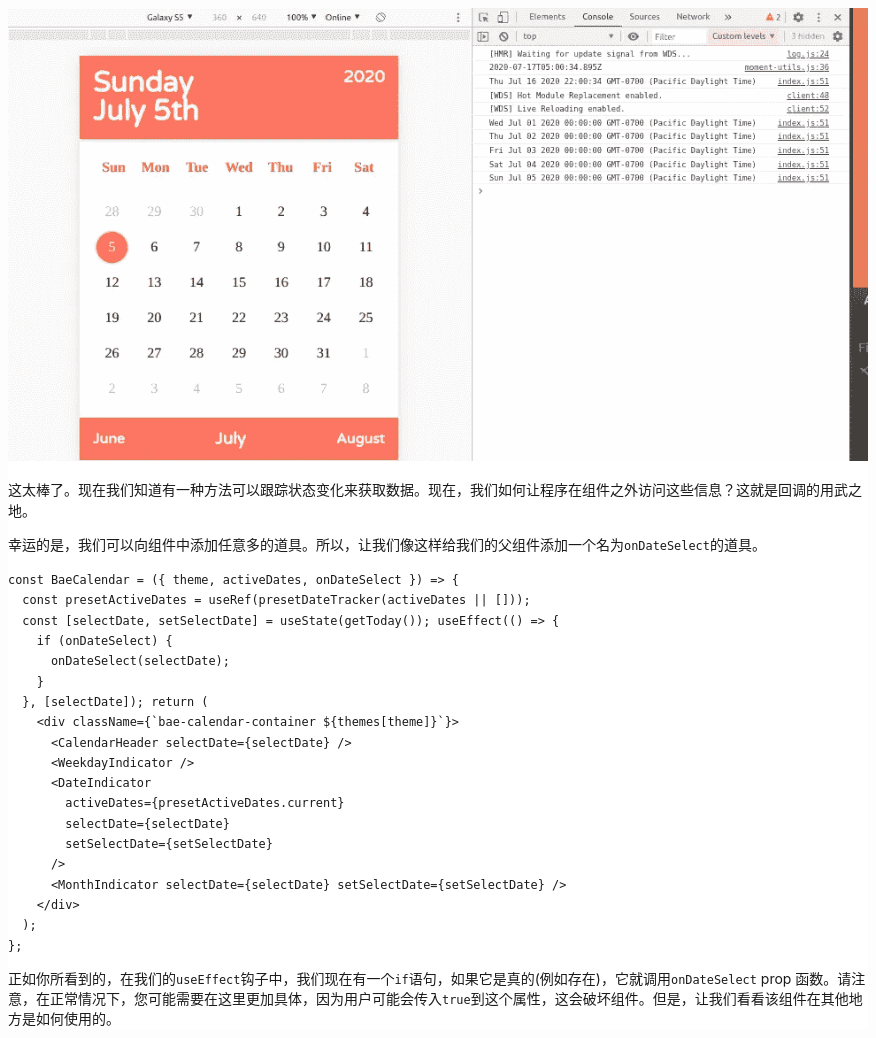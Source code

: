 ![](img/2a3a4cdb6a8923f73d9b892db939fded.png)

这太棒了。现在我们知道有一种方法可以跟踪状态变化来获取数据。现在，我们如何让程序在组件之外访问这些信息？这就是回调的用武之地。

幸运的是，我们可以向组件中添加任意多的道具。所以，让我们像这样给我们的父组件添加一个名为`onDateSelect`的道具。

```
const BaeCalendar = ({ theme, activeDates, onDateSelect }) => {
  const presetActiveDates = useRef(presetDateTracker(activeDates || []));
  const [selectDate, setSelectDate] = useState(getToday()); useEffect(() => {
    if (onDateSelect) {
      onDateSelect(selectDate);
    }
  }, [selectDate]); return (
    <div className={`bae-calendar-container ${themes[theme]}`}>
      <CalendarHeader selectDate={selectDate} />
      <WeekdayIndicator />
      <DateIndicator
        activeDates={presetActiveDates.current}
        selectDate={selectDate}
        setSelectDate={setSelectDate}
      />
      <MonthIndicator selectDate={selectDate} setSelectDate={setSelectDate} />
    </div>
  );
};
```

正如你所看到的，在我们的`useEffect`钩子中，我们现在有一个`if`语句，如果它是真的(例如存在)，它就调用`onDateSelect` prop 函数。请注意，在正常情况下，您可能需要在这里更加具体，因为用户可能会传入`true`到这个属性，这会破坏组件。但是，让我们看看该组件在其他地方是如何使用的。
